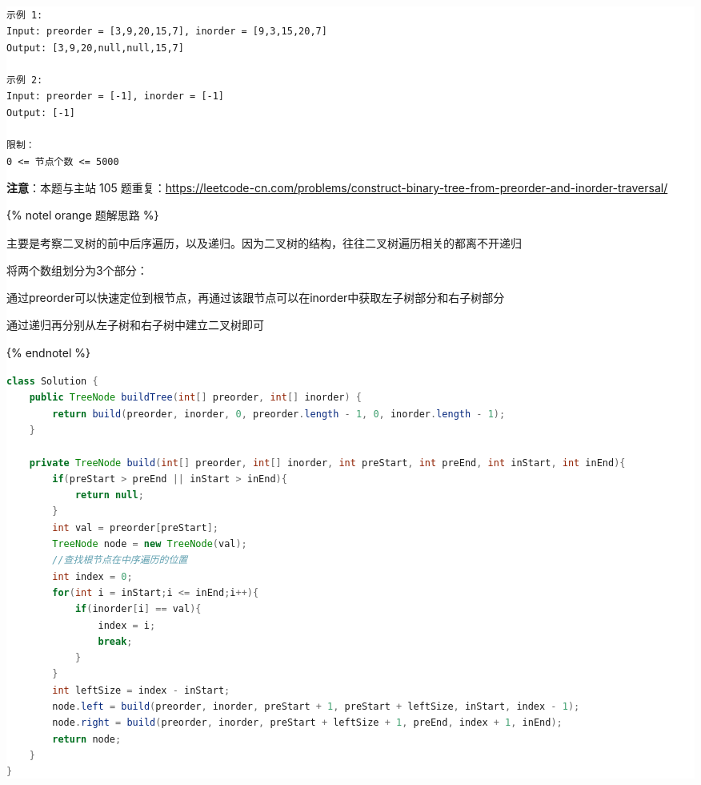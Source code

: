 ```
示例 1:
Input: preorder = [3,9,20,15,7], inorder = [9,3,15,20,7]
Output: [3,9,20,null,null,15,7]

示例 2:
Input: preorder = [-1], inorder = [-1]
Output: [-1]

限制：
0 <= 节点个数 <= 5000
```

**注意**：本题与主站 105 题重复：https://leetcode-cn.com/problems/construct-binary-tree-from-preorder-and-inorder-traversal/

{% notel orange 题解思路 %}

主要是考察二叉树的前中后序遍历，以及递归。因为二叉树的结构，往往二叉树遍历相关的都离不开递归

将两个数组划分为3个部分：

通过preorder可以快速定位到根节点，再通过该跟节点可以在inorder中获取左子树部分和右子树部分

通过递归再分别从左子树和右子树中建立二叉树即可

{% endnotel %}

```java
class Solution {
    public TreeNode buildTree(int[] preorder, int[] inorder) {
        return build(preorder, inorder, 0, preorder.length - 1, 0, inorder.length - 1);
    }

    private TreeNode build(int[] preorder, int[] inorder, int preStart, int preEnd, int inStart, int inEnd){
        if(preStart > preEnd || inStart > inEnd){
            return null;
        }
        int val = preorder[preStart];
        TreeNode node = new TreeNode(val);
        //查找根节点在中序遍历的位置
        int index = 0;
        for(int i = inStart;i <= inEnd;i++){
            if(inorder[i] == val){
                index = i;
                break;
            }
        }
        int leftSize = index - inStart;
        node.left = build(preorder, inorder, preStart + 1, preStart + leftSize, inStart, index - 1);
        node.right = build(preorder, inorder, preStart + leftSize + 1, preEnd, index + 1, inEnd);
        return node;
    }
}
```

